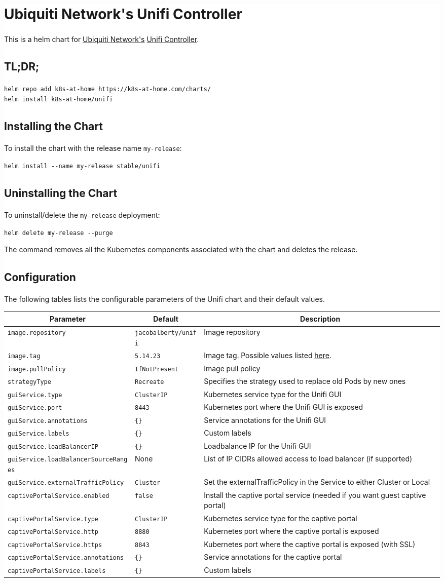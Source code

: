 # Ubiquiti Network's Unifi Controller

This is a helm chart for [Ubiquiti Network's][ubnt] [Unifi Controller][ubnt 2].

## TL;DR;

```shell
helm repo add k8s-at-home https://k8s-at-home.com/charts/
helm install k8s-at-home/unifi
```

## Installing the Chart

To install the chart with the release name `my-release`:

```console
helm install --name my-release stable/unifi
```

## Uninstalling the Chart

To uninstall/delete the `my-release` deployment:

```console
helm delete my-release --purge
```

The command removes all the Kubernetes components associated with the chart and deletes the release.

## Configuration

The following tables lists the configurable parameters of the Unifi chart and their default values.

| Parameter                                       | Default                      | Description                                                                                                            |
|-------------------------------------------------|------------------------------|------------------------------------------------------------------------------------------------------------------------|
| `image.repository`                              | `jacobalberty/unifi`         | Image repository                                                                                                       |
| `image.tag`                                     | `5.14.23`                    | Image tag. Possible values listed [here][docker].                                                                      |
| `image.pullPolicy`                              | `IfNotPresent`               | Image pull policy                                                                                                      |
| `strategyType`                                  | `Recreate`                   | Specifies the strategy used to replace old Pods by new ones                                                            |
| `guiService.type`                               | `ClusterIP`                  | Kubernetes service type for the Unifi GUI                                                                              |
| `guiService.port`                               | `8443`                       | Kubernetes port where the Unifi GUI is exposed                                                                         |
| `guiService.annotations`                        | `{}`                         | Service annotations for the Unifi GUI                                                                                  |
| `guiService.labels`                             | `{}`                         | Custom labels                                                                                                          |
| `guiService.loadBalancerIP`                     | `{}`                         | Loadbalance IP for the Unifi GUI                                                                                       |
| `guiService.loadBalancerSourceRanges`           | None                         | List of IP CIDRs allowed access to load balancer (if supported)                                                        |
| `guiService.externalTrafficPolicy`              | `Cluster`                    | Set the externalTrafficPolicy in the Service to either Cluster or Local                                                |
| `captivePortalService.enabled`                  | `false`                      | Install the captive portal service (needed if you want guest captive portal)                                           |
| `captivePortalService.type`                     | `ClusterIP`                  | Kubernetes service type for the captive portal                                                                         |
| `captivePortalService.http`                     | `8880`                       | Kubernetes port where the captive portal is exposed                                                                    |
| `captivePortalService.https`                    | `8843`                       | Kubernetes port where the captive portal is exposed (with SSL)                                                         |
| `captivePortalService.annotations`              | `{}`                         | Service annotations for the captive portal                                                                             |
| `captivePortalService.labels`                   | `{}`                         | Custom labels                                                                                                          |

[docker]: https://hub.docker.com/r/jacobalberty/unifi/tags/
[github]: https://github.com/jacobalberty/unifi-docker
[ubnt]: https://www.ubnt.com/
[ubnt 2]: https://unifi-sdn.ubnt.com/
[ubnt 3]: https://help.ubnt.com/hc/en-us/articles/204976094-UniFi-What-protocol-does-the-controller-use-to-communicate-with-the-UAP-
[ubnt 4]: https://help.ubnt.com/hc/en-us/articles/115015457668-UniFi-Troubleshooting-STUN-Communication-Errors
[unifi]: https://community.ui.com/questions/Controller-how-to-deactivate-http-to-https/c5e247d8-b5b9-4c84-a3bb-28a90fd65668
